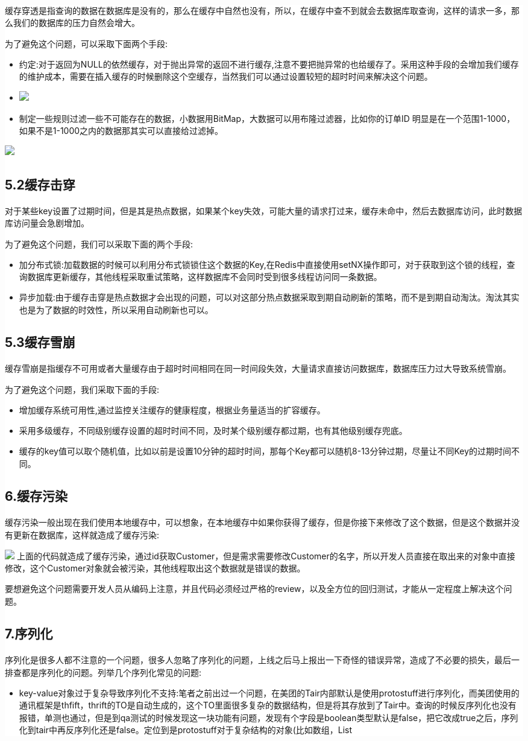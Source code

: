 缓存穿透是指查询的数据在数据库是没有的，那么在缓存中自然也没有，所以，在缓存中查不到就会去数据库取查询，这样的请求一多，那么我们的数据库的压力自然会增大。
 
为了避免这个问题，可以采取下面两个手段:

 
* 约定:对于返回为NULL的依然缓存，对于抛出异常的返回不进行缓存,注意不要把抛异常的也给缓存了。采用这种手段的会增加我们缓存的维护成本，需要在插入缓存的时候删除这个空缓存，当然我们可以通过设置较短的超时时间来解决这个问题。
  
* ![][7]
  
* 制定一些规则过滤一些不可能存在的数据，小数据用BitMap，大数据可以用布隆过滤器，比如你的订单ID 明显是在一个范围1-1000，如果不是1-1000之内的数据那其实可以直接给过滤掉。

 
![][8]
 
## 5.2缓存击穿
 
对于某些key设置了过期时间，但是其是热点数据，如果某个key失效，可能大量的请求打过来，缓存未命中，然后去数据库访问，此时数据库访问量会急剧增加。
 
为了避免这个问题，我们可以采取下面的两个手段:

 
* 加分布式锁:加载数据的时候可以利用分布式锁锁住这个数据的Key,在Redis中直接使用setNX操作即可，对于获取到这个锁的线程，查询数据库更新缓存，其他线程采取重试策略，这样数据库不会同时受到很多线程访问同一条数据。
  
* 异步加载:由于缓存击穿是热点数据才会出现的问题，可以对这部分热点数据采取到期自动刷新的策略，而不是到期自动淘汰。淘汰其实也是为了数据的时效性，所以采用自动刷新也可以。

 
## 5.3缓存雪崩
 
缓存雪崩是指缓存不可用或者大量缓存由于超时时间相同在同一时间段失效，大量请求直接访问数据库，数据库压力过大导致系统雪崩。
 
为了避免这个问题，我们采取下面的手段:

 
* 增加缓存系统可用性,通过监控关注缓存的健康程度，根据业务量适当的扩容缓存。
  
* 采用多级缓存，不同级别缓存设置的超时时间不同，及时某个级别缓存都过期，也有其他级别缓存兜底。
  
* 缓存的key值可以取个随机值，比如以前是设置10分钟的超时时间，那每个Key都可以随机8-13分钟过期，尽量让不同Key的过期时间不同。

 
## 6.缓存污染
 
缓存污染一般出现在我们使用本地缓存中，可以想象，在本地缓存中如果你获得了缓存，但是你接下来修改了这个数据，但是这个数据并没有更新在数据库，这样就造成了缓存污染:
 
![][9]
 上面的代码就造成了缓存污染，通过id获取Customer，但是需求需要修改Customer的名字，所以开发人员直接在取出来的对象中直接修改，这个Customer对象就会被污染，其他线程取出这个数据就是错误的数据。
 
要想避免这个问题需要开发人员从编码上注意，并且代码必须经过严格的review，以及全方位的回归测试，才能从一定程度上解决这个问题。
 
## 7.序列化
 
序列化是很多人都不注意的一个问题，很多人忽略了序列化的问题，上线之后马上报出一下奇怪的错误异常，造成了不必要的损失，最后一排查都是序列化的问题。列举几个序列化常见的问题:

 
* key-value对象过于复杂导致序列化不支持:笔者之前出过一个问题，在美团的Tair内部默认是使用protostuff进行序列化，而美团使用的通讯框架是thfift，thrift的TO是自动生成的，这个TO里面很多复杂的数据结构，但是将其存放到了Tair中。查询的时候反序列化也没有报错，单测也通过，但是到qa测试的时候发现这一块功能有问题，发现有个字段是boolean类型默认是false，把它改成true之后，序列化到tair中再反序列化还是false。定位到是protostuff对于复杂结构的对象(比如数组，List
  

[15]: http://mp.weixin.qq.com/s?__biz=MzA5Mjg2MDQ5NQ==&mid=2452509178&idx=1&sn=60f72644e3ceb9a9ecc91e8fbc2f0c88&chksm=87bc48dab0cbc1ccc5739dacf8aa65b48a72e2e159a31ac86879b55e213149a930e439cac412&scene=21#wechat_redirect
[0]: ./img/vYbYzqj.jpg
[1]: ./img/FRF3U3B.jpg
[2]: ./img/rumMNzJ.jpg
[3]: ./img/73U3uaB.png
[4]: ./img/BZZJz23.jpg
[5]: ./img/AJFVBbV.jpg
[6]: ./img/aMvIVbF.jpg
[7]: ./img/vMZfmar.png
[8]: ./img/BZvYRfN.png
[9]: ./img/bYVJvmB.jpg
[10]: ./img/nquUNzZ.jpg
[11]: ./img/fUbQ3mv.jpg
[12]: ./img/eYf2YrA.jpg
[13]: ./img/zuIbeib.jpg